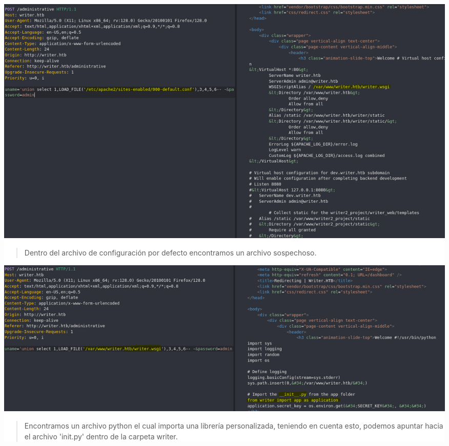 ![](/img2/Pasted%20image%2020250627233025.png)

> Dentro del archivo de configuración por defecto encontramos un archivo sospechoso.

![](/img2/Pasted%20image%2020250627233141.png)

> Encontramos un archivo python el cual importa una librería personalizada, teniendo en cuenta esto, podemos apuntar hacia el archivo 'init.py' dentro de la carpeta writer.
